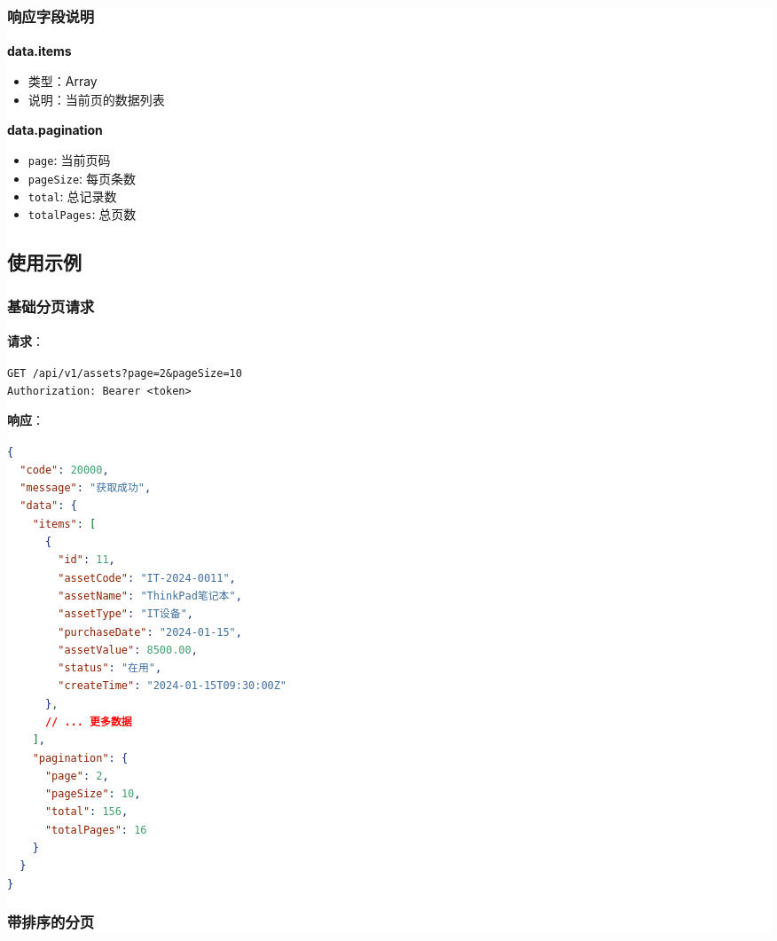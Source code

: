 ### 响应字段说明

**data.items**
- 类型：Array
- 说明：当前页的数据列表

**data.pagination**
- `page`: 当前页码
- `pageSize`: 每页条数
- `total`: 总记录数
- `totalPages`: 总页数

## 使用示例

### 基础分页请求

**请求**：
```http
GET /api/v1/assets?page=2&pageSize=10
Authorization: Bearer <token>
```

**响应**：
```json
{
  "code": 20000,
  "message": "获取成功",
  "data": {
    "items": [
      {
        "id": 11,
        "assetCode": "IT-2024-0011",
        "assetName": "ThinkPad笔记本",
        "assetType": "IT设备",
        "purchaseDate": "2024-01-15",
        "assetValue": 8500.00,
        "status": "在用",
        "createTime": "2024-01-15T09:30:00Z"
      },
      // ... 更多数据
    ],
    "pagination": {
      "page": 2,
      "pageSize": 10,
      "total": 156,
      "totalPages": 16
    }
  }
}
```

### 带排序的分页
